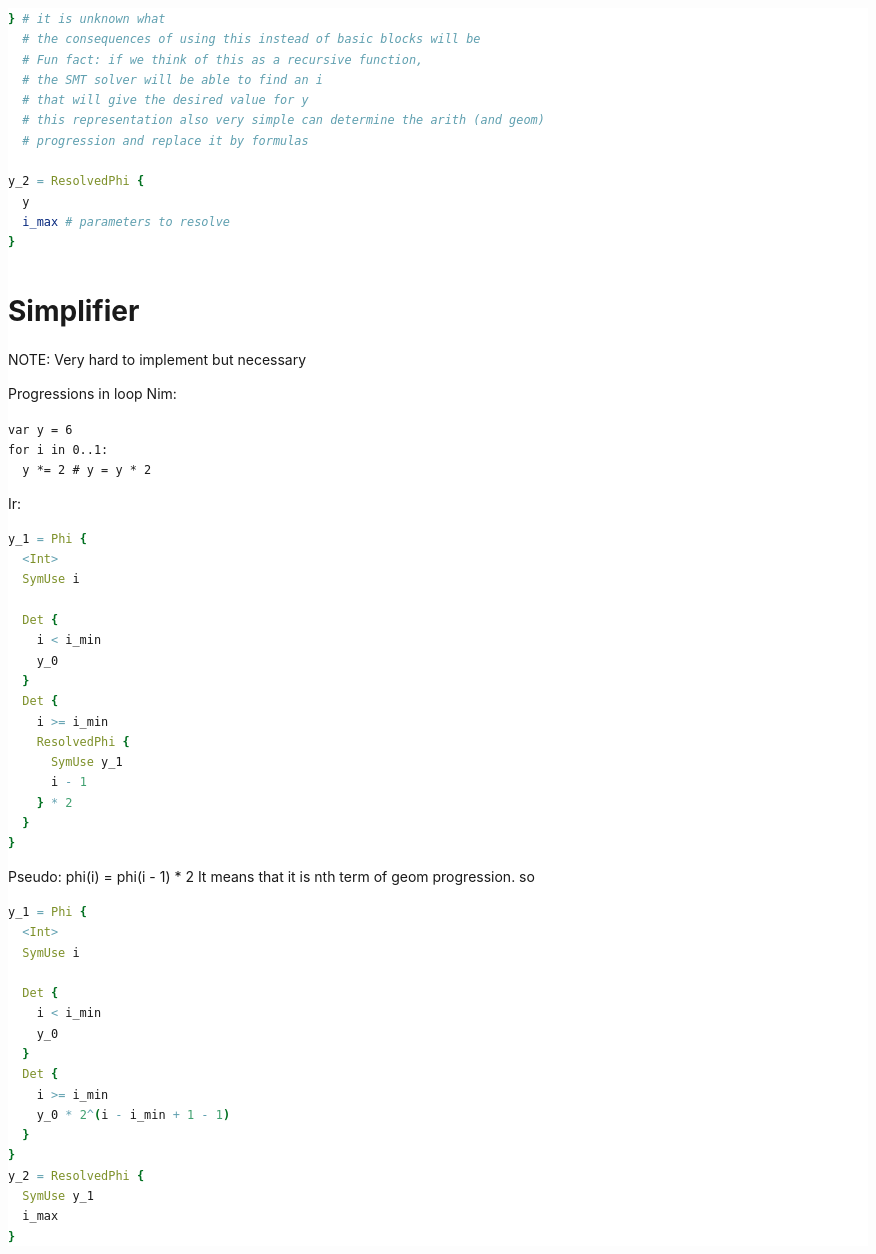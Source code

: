 ```nim
} # it is unknown what 
  # the consequences of using this instead of basic blocks will be
  # Fun fact: if we think of this as a recursive function, 
  # the SMT solver will be able to find an i 
  # that will give the desired value for y
  # this representation also very simple can determine the arith (and geom) 
  # progression and replace it by formulas

y_2 = ResolvedPhi {
  y
  i_max # parameters to resolve
}
```

Simplifier
==========
NOTE: Very hard to implement but necessary

Progressions in loop
Nim:
```
var y = 6
for i in 0..1:
  y *= 2 # y = y * 2
```
Ir:
```nim
y_1 = Phi {
  <Int>
  SymUse i

  Det {
    i < i_min
    y_0
  }
  Det {
    i >= i_min
    ResolvedPhi {
      SymUse y_1
      i - 1
    } * 2
  }
}
```
Pseudo: phi(i) = phi(i - 1) * 2
It means that it is nth term of geom progression.
so
```nim
y_1 = Phi {
  <Int>
  SymUse i

  Det {
    i < i_min
    y_0
  }
  Det {
    i >= i_min
    y_0 * 2^(i - i_min + 1 - 1)
  }
}
y_2 = ResolvedPhi {
  SymUse y_1
  i_max
}
```